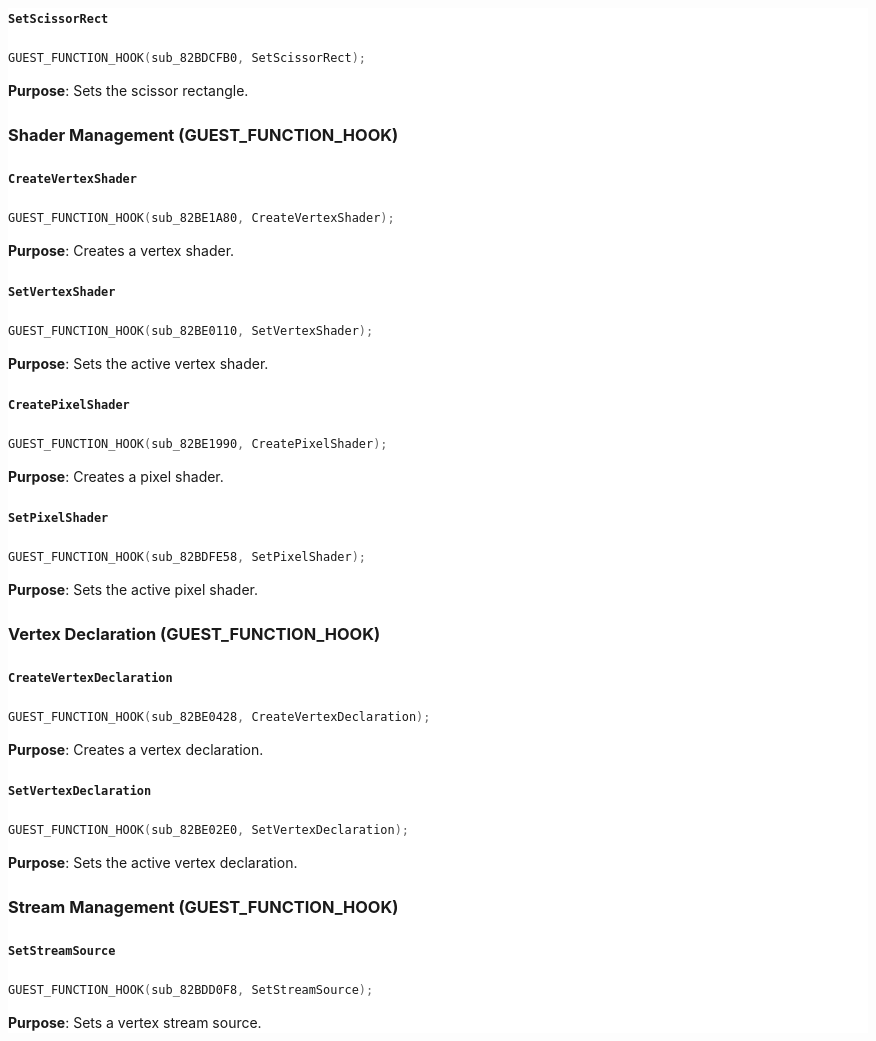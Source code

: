 #### `SetScissorRect`
```cpp
GUEST_FUNCTION_HOOK(sub_82BDCFB0, SetScissorRect);
```
**Purpose**: Sets the scissor rectangle.

### Shader Management (GUEST_FUNCTION_HOOK)

#### `CreateVertexShader`
```cpp
GUEST_FUNCTION_HOOK(sub_82BE1A80, CreateVertexShader);
```
**Purpose**: Creates a vertex shader.

#### `SetVertexShader`
```cpp
GUEST_FUNCTION_HOOK(sub_82BE0110, SetVertexShader);
```
**Purpose**: Sets the active vertex shader.

#### `CreatePixelShader`
```cpp
GUEST_FUNCTION_HOOK(sub_82BE1990, CreatePixelShader);
```
**Purpose**: Creates a pixel shader.

#### `SetPixelShader`
```cpp
GUEST_FUNCTION_HOOK(sub_82BDFE58, SetPixelShader);
```
**Purpose**: Sets the active pixel shader.

### Vertex Declaration (GUEST_FUNCTION_HOOK)

#### `CreateVertexDeclaration`
```cpp
GUEST_FUNCTION_HOOK(sub_82BE0428, CreateVertexDeclaration);
```
**Purpose**: Creates a vertex declaration.

#### `SetVertexDeclaration`
```cpp
GUEST_FUNCTION_HOOK(sub_82BE02E0, SetVertexDeclaration);
```
**Purpose**: Sets the active vertex declaration.

### Stream Management (GUEST_FUNCTION_HOOK)

#### `SetStreamSource`
```cpp
GUEST_FUNCTION_HOOK(sub_82BDD0F8, SetStreamSource);
```
**Purpose**: Sets a vertex stream source.
